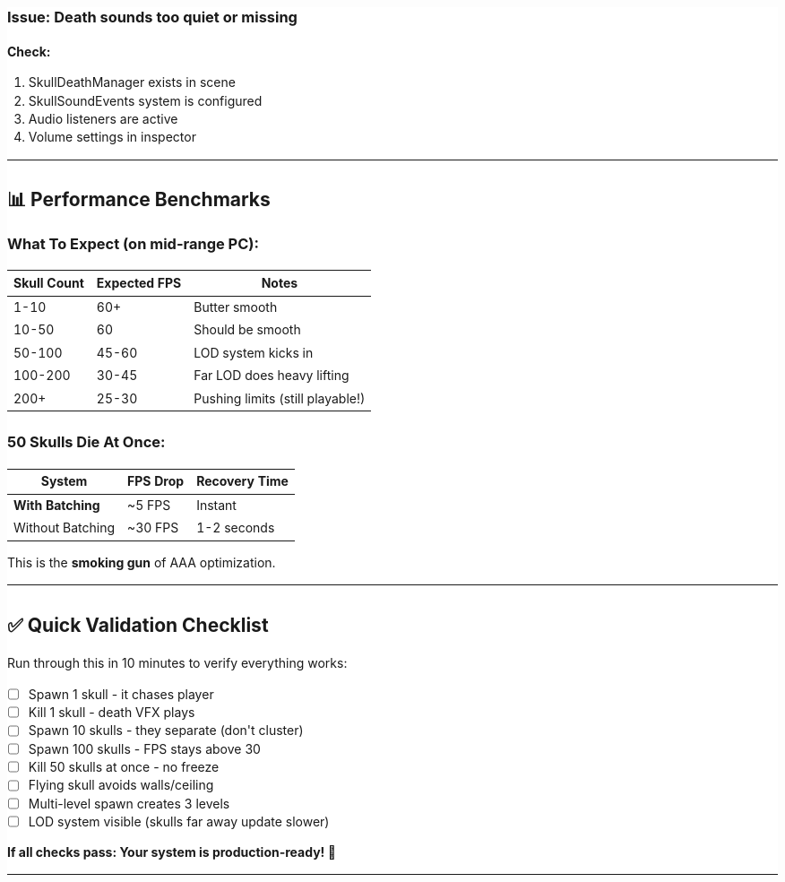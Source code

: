 ### Issue: Death sounds too quiet or missing

**Check:**
1. SkullDeathManager exists in scene
2. SkullSoundEvents system is configured
3. Audio listeners are active
4. Volume settings in inspector

---

## 📊 Performance Benchmarks

### What To Expect (on mid-range PC):

| Skull Count | Expected FPS | Notes |
|-------------|--------------|-------|
| 1-10 | 60+ | Butter smooth |
| 10-50 | 60 | Should be smooth |
| 50-100 | 45-60 | LOD system kicks in |
| 100-200 | 30-45 | Far LOD does heavy lifting |
| 200+ | 25-30 | Pushing limits (still playable!) |

### 50 Skulls Die At Once:

| System | FPS Drop | Recovery Time |
|--------|----------|---------------|
| **With Batching** | ~5 FPS | Instant |
| Without Batching | ~30 FPS | 1-2 seconds |

This is the **smoking gun** of AAA optimization.

---

## ✅ Quick Validation Checklist

Run through this in 10 minutes to verify everything works:

- [ ] Spawn 1 skull - it chases player
- [ ] Kill 1 skull - death VFX plays
- [ ] Spawn 10 skulls - they separate (don't cluster)
- [ ] Spawn 100 skulls - FPS stays above 30
- [ ] Kill 50 skulls at once - no freeze
- [ ] Flying skull avoids walls/ceiling
- [ ] Multi-level spawn creates 3 levels
- [ ] LOD system visible (skulls far away update slower)

**If all checks pass: Your system is production-ready! 🎉**

---